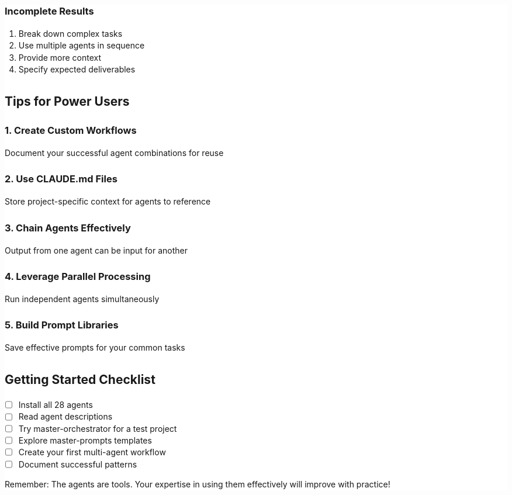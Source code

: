 ### Incomplete Results
1. Break down complex tasks
2. Use multiple agents in sequence
3. Provide more context
4. Specify expected deliverables

## Tips for Power Users

### 1. Create Custom Workflows
Document your successful agent combinations for reuse

### 2. Use CLAUDE.md Files
Store project-specific context for agents to reference

### 3. Chain Agents Effectively
Output from one agent can be input for another

### 4. Leverage Parallel Processing
Run independent agents simultaneously

### 5. Build Prompt Libraries
Save effective prompts for your common tasks

## Getting Started Checklist

- [ ] Install all 28 agents
- [ ] Read agent descriptions
- [ ] Try master-orchestrator for a test project
- [ ] Explore master-prompts templates
- [ ] Create your first multi-agent workflow
- [ ] Document successful patterns

Remember: The agents are tools. Your expertise in using them effectively will improve with practice!